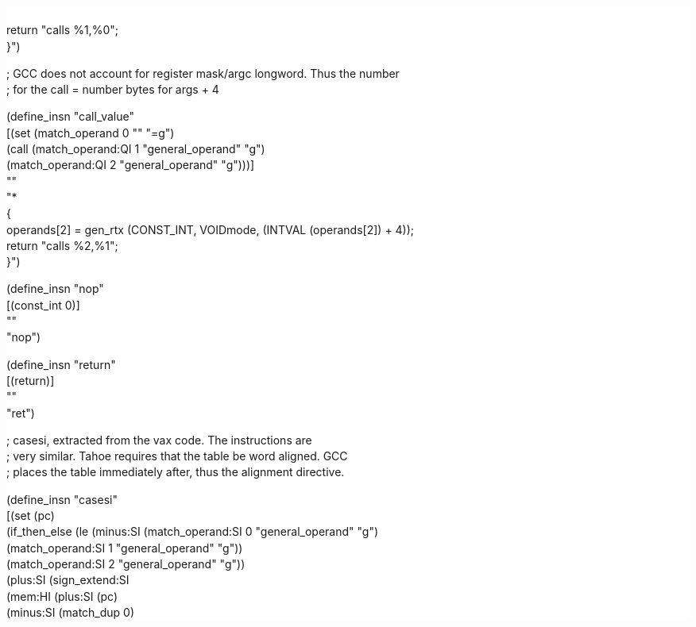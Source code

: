 \
return "calls %1,%0";
\
}")

; GCC does not account for register mask/argc longword. Thus the number
\
; for the call = number bytes for args + 4

(define\_insn "call\_value"
\
\[(set (match\_operand 0 "" "=g")
\
(call (match\_operand:QI 1 "general\_operand" "g")
\
(match\_operand:QI 2 "general\_operand" "g")))]
\
""
\
"\*
\
{
\
operands\[2] = gen\_rtx (CONST\_INT, VOIDmode, (INTVAL (operands\[2]) + 4));
\
return "calls %2,%1";
\
}")

(define\_insn "nop"
\
\[(const\_int 0)]
\
""
\
"nop")

(define\_insn "return"
\
\[(return)]
\
""
\
"ret")

; casesi, extracted from the vax code. The instructions are
\
; very similar. Tahoe requires that the table be word aligned. GCC
\
; places the table immediately after, thus the alignment directive.

(define\_insn "casesi"
\
\[(set (pc)
\
(if\_then\_else (le (minus:SI (match\_operand:SI 0 "general\_operand" "g")
\
(match\_operand:SI 1 "general\_operand" "g"))
\
(match\_operand:SI 2 "general\_operand" "g"))
\
(plus:SI (sign\_extend:SI
\
(mem:HI (plus:SI (pc)
\
(minus:SI (match\_dup 0)